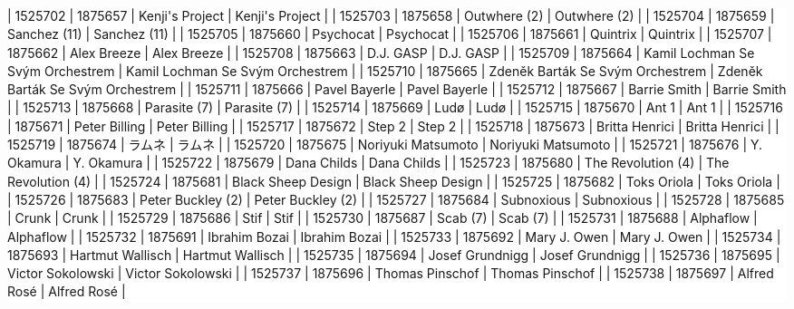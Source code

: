 | 1525702 | 1875657 | Kenji's Project | Kenji's Project |
| 1525703 | 1875658 | Outwhere (2) | Outwhere (2) |
| 1525704 | 1875659 | Sanchez (11) | Sanchez (11) |
| 1525705 | 1875660 | Psychocat | Psychocat |
| 1525706 | 1875661 | Quintrix | Quintrix |
| 1525707 | 1875662 | Alex Breeze | Alex Breeze |
| 1525708 | 1875663 | D.J. GASP | D.J. GASP |
| 1525709 | 1875664 | Kamil Lochman Se Svým Orchestrem | Kamil Lochman Se Svým Orchestrem |
| 1525710 | 1875665 | Zdeněk Barták Se Svým Orchestrem | Zdeněk Barták Se Svým Orchestrem |
| 1525711 | 1875666 | Pavel Bayerle | Pavel Bayerle |
| 1525712 | 1875667 | Barrie Smith | Barrie Smith |
| 1525713 | 1875668 | Parasite (7) | Parasite (7) |
| 1525714 | 1875669 | Ludø | Ludø |
| 1525715 | 1875670 | Ant 1 | Ant 1 |
| 1525716 | 1875671 | Peter Billing | Peter Billing |
| 1525717 | 1875672 | Step 2 | Step 2 |
| 1525718 | 1875673 | Britta Henrici | Britta Henrici |
| 1525719 | 1875674 | ラムネ | ラムネ |
| 1525720 | 1875675 | Noriyuki Matsumoto | Noriyuki Matsumoto |
| 1525721 | 1875676 | Y. Okamura | Y. Okamura |
| 1525722 | 1875679 | Dana Childs | Dana Childs |
| 1525723 | 1875680 | The Revolution (4) | The Revolution (4) |
| 1525724 | 1875681 | Black Sheep Design | Black Sheep Design |
| 1525725 | 1875682 | Toks Oriola | Toks Oriola |
| 1525726 | 1875683 | Peter Buckley (2) | Peter Buckley (2) |
| 1525727 | 1875684 | Subnoxious | Subnoxious |
| 1525728 | 1875685 | Crunk | Crunk |
| 1525729 | 1875686 | Stif | Stif |
| 1525730 | 1875687 | Scab (7) | Scab (7) |
| 1525731 | 1875688 | Alphaflow | Alphaflow |
| 1525732 | 1875691 | Ibrahim Bozai | Ibrahim Bozai |
| 1525733 | 1875692 | Mary J. Owen | Mary J. Owen |
| 1525734 | 1875693 | Hartmut Wallisch | Hartmut Wallisch |
| 1525735 | 1875694 | Josef Grundnigg | Josef Grundnigg |
| 1525736 | 1875695 | Victor Sokolowski | Victor Sokolowski |
| 1525737 | 1875696 | Thomas Pinschof | Thomas Pinschof |
| 1525738 | 1875697 | Alfred Rosé | Alfred Rosé |